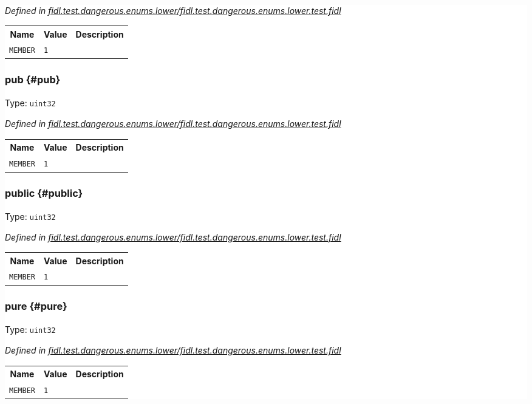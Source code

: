 *Defined in [fidl.test.dangerous.enums.lower/fidl.test.dangerous.enums.lower.test.fidl](https://fuchsia.googlesource.com/fuchsia/+/master/garnet/tests/fidl-dangerous-identifiers/fidl/fidl.test.dangerous.enums.lower.test.fidl#559)*



<table>
    <tr><th>Name</th><th>Value</th><th>Description</th></tr><tr>
            <td><code>MEMBER</code></td>
            <td><code>1</code></td>
            <td></td>
        </tr></table>

### pub {#pub}
Type: <code>uint32</code>

*Defined in [fidl.test.dangerous.enums.lower/fidl.test.dangerous.enums.lower.test.fidl](https://fuchsia.googlesource.com/fuchsia/+/master/garnet/tests/fidl-dangerous-identifiers/fidl/fidl.test.dangerous.enums.lower.test.fidl#563)*



<table>
    <tr><th>Name</th><th>Value</th><th>Description</th></tr><tr>
            <td><code>MEMBER</code></td>
            <td><code>1</code></td>
            <td></td>
        </tr></table>

### public {#public}
Type: <code>uint32</code>

*Defined in [fidl.test.dangerous.enums.lower/fidl.test.dangerous.enums.lower.test.fidl](https://fuchsia.googlesource.com/fuchsia/+/master/garnet/tests/fidl-dangerous-identifiers/fidl/fidl.test.dangerous.enums.lower.test.fidl#567)*



<table>
    <tr><th>Name</th><th>Value</th><th>Description</th></tr><tr>
            <td><code>MEMBER</code></td>
            <td><code>1</code></td>
            <td></td>
        </tr></table>

### pure {#pure}
Type: <code>uint32</code>

*Defined in [fidl.test.dangerous.enums.lower/fidl.test.dangerous.enums.lower.test.fidl](https://fuchsia.googlesource.com/fuchsia/+/master/garnet/tests/fidl-dangerous-identifiers/fidl/fidl.test.dangerous.enums.lower.test.fidl#571)*



<table>
    <tr><th>Name</th><th>Value</th><th>Description</th></tr><tr>
            <td><code>MEMBER</code></td>
            <td><code>1</code></td>
            <td></td>
        </tr></table>
